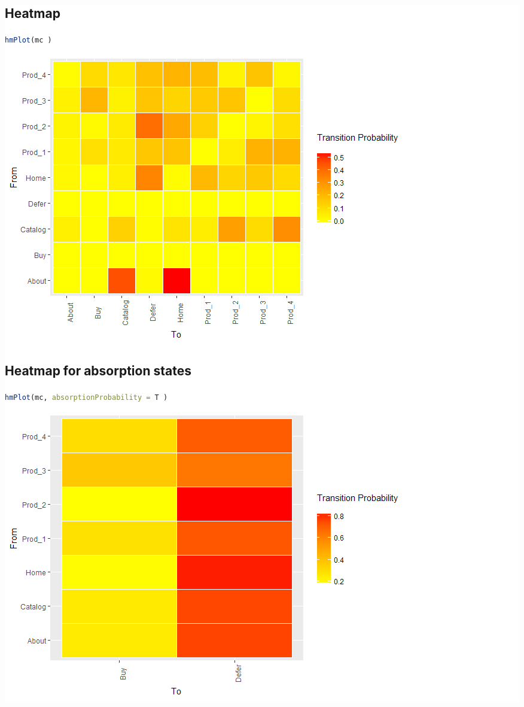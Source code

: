 
Heatmap
-------

``` r
hmPlot(mc )
```

![](clickstream-measurecamp_files/figure-markdown_github/unnamed-chunk-19-1.png)

Heatmap for absorption states
-----------------------------

``` r
hmPlot(mc, absorptionProbability = T )
```

![](clickstream-measurecamp_files/figure-markdown_github/unnamed-chunk-20-1.png)